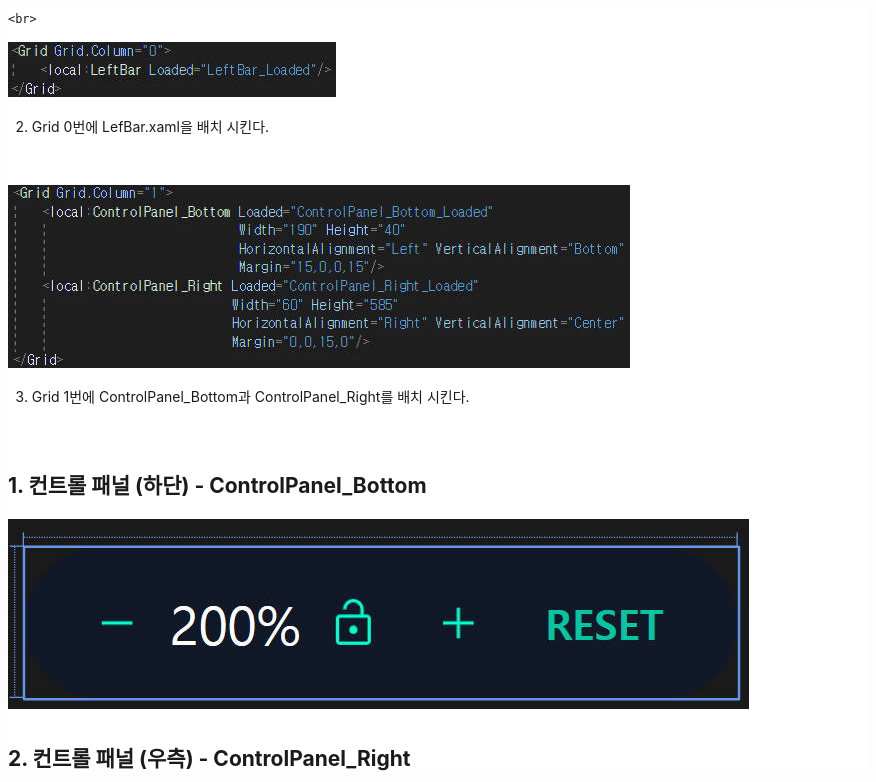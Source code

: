    <br>

<img src="./Source/MainWindowExplanation_Code.jpg" >

2. Grid 0번에 LefBar.xaml을 배치 시킨다. 

    <br>

<img src="./Source/MainWindowExplanation_Code2.jpg" >

3. Grid 1번에 ControlPanel_Bottom과 ControlPanel_Right를 배치 시킨다. 

<br>

## 1. 컨트롤 패널 (하단) - ControlPanel_Bottom

<img src="/Source/ControlPanel_Bottom_init.jpg">

<br>

## 2. 컨트롤 패널 (우측) - ControlPanel_Right
